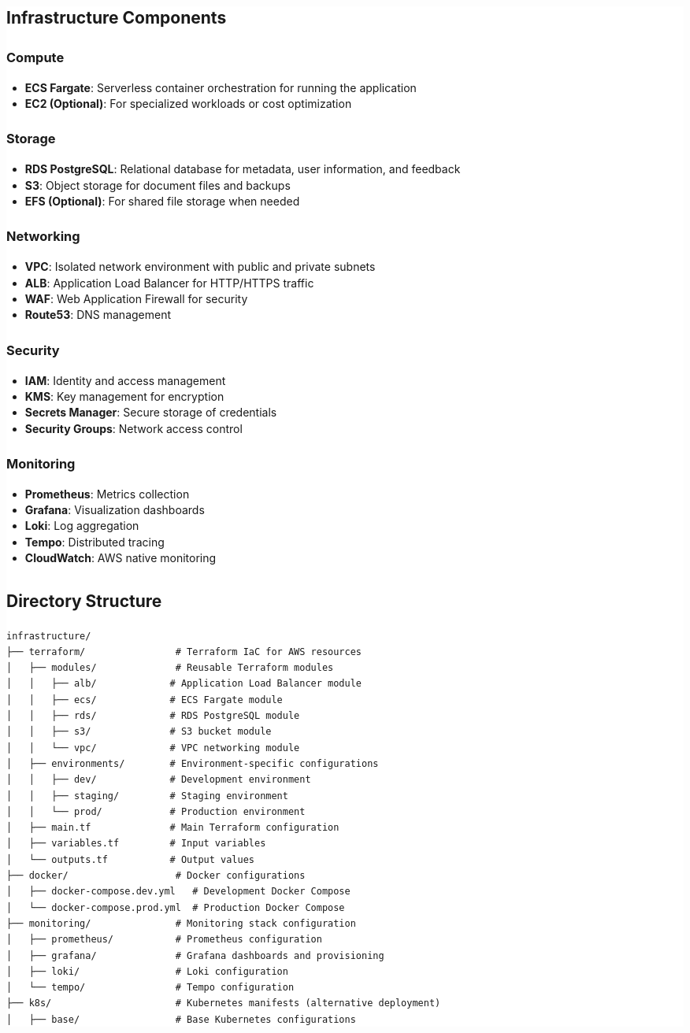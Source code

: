 ## Infrastructure Components

### Compute

- **ECS Fargate**: Serverless container orchestration for running the application
- **EC2 (Optional)**: For specialized workloads or cost optimization

### Storage

- **RDS PostgreSQL**: Relational database for metadata, user information, and feedback
- **S3**: Object storage for document files and backups
- **EFS (Optional)**: For shared file storage when needed

### Networking

- **VPC**: Isolated network environment with public and private subnets
- **ALB**: Application Load Balancer for HTTP/HTTPS traffic
- **WAF**: Web Application Firewall for security
- **Route53**: DNS management

### Security

- **IAM**: Identity and access management
- **KMS**: Key management for encryption
- **Secrets Manager**: Secure storage of credentials
- **Security Groups**: Network access control

### Monitoring

- **Prometheus**: Metrics collection
- **Grafana**: Visualization dashboards
- **Loki**: Log aggregation
- **Tempo**: Distributed tracing
- **CloudWatch**: AWS native monitoring

## Directory Structure

```
infrastructure/
├── terraform/                # Terraform IaC for AWS resources
│   ├── modules/              # Reusable Terraform modules
│   │   ├── alb/             # Application Load Balancer module
│   │   ├── ecs/             # ECS Fargate module
│   │   ├── rds/             # RDS PostgreSQL module
│   │   ├── s3/              # S3 bucket module
│   │   └── vpc/             # VPC networking module
│   ├── environments/        # Environment-specific configurations
│   │   ├── dev/             # Development environment
│   │   ├── staging/         # Staging environment
│   │   └── prod/            # Production environment
│   ├── main.tf              # Main Terraform configuration
│   ├── variables.tf         # Input variables
│   └── outputs.tf           # Output values
├── docker/                   # Docker configurations
│   ├── docker-compose.dev.yml   # Development Docker Compose
│   └── docker-compose.prod.yml  # Production Docker Compose
├── monitoring/               # Monitoring stack configuration
│   ├── prometheus/           # Prometheus configuration
│   ├── grafana/              # Grafana dashboards and provisioning
│   ├── loki/                 # Loki configuration
│   └── tempo/                # Tempo configuration
├── k8s/                      # Kubernetes manifests (alternative deployment)
│   ├── base/                 # Base Kubernetes configurations
```